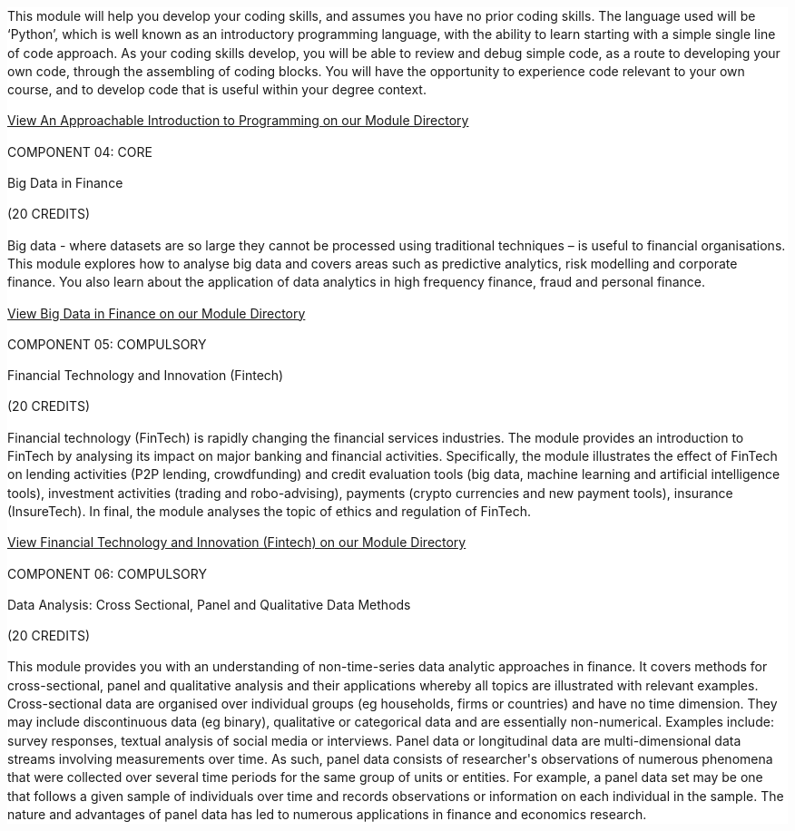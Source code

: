 This module will help you develop your coding skills, and assumes you have no prior coding skills. The language used will be ‘Python’, which is well known as an introductory programming language, with the ability to learn starting with a simple single line of code approach. As your coding skills develop, you will be able to review and debug simple code, as a route to developing your own code, through the assembling of coding blocks. You will have the opportunity to experience code relevant to your own course, and to develop code that is useful within your degree context.

[View An Approachable Introduction to Programming on our Module Directory](https://www1.essex.ac.uk/modules/Default.aspx?coursecode=CE157&year=25)

COMPONENT 04: CORE

Big Data in Finance

(20 CREDITS)

Big data - where datasets are so large they cannot be processed using traditional techniques – is useful to financial organisations. This module explores how to analyse big data and covers areas such as predictive analytics, risk modelling and corporate finance. You also learn about the application of data analytics in high frequency finance, fraud and personal finance.

[View Big Data in Finance on our Module Directory](https://www1.essex.ac.uk/modules/Default.aspx?coursecode=BE367&year=25)

COMPONENT 05: COMPULSORY

Financial Technology and Innovation (Fintech)

(20 CREDITS)

Financial technology (FinTech) is rapidly changing the financial services industries. The module provides an introduction to FinTech by analysing its impact on major banking and financial activities. Specifically, the module illustrates the effect of FinTech on lending activities (P2P lending, crowdfunding) and credit evaluation tools (big data, machine learning and artificial intelligence tools), investment activities (trading and robo-advising), payments (crypto currencies and new payment tools), insurance (InsureTech). In final, the module analyses the topic of ethics and regulation of FinTech.

[View Financial Technology and Innovation (Fintech) on our Module Directory](https://www1.essex.ac.uk/modules/Default.aspx?coursecode=BE370&year=25)

COMPONENT 06: COMPULSORY

Data Analysis: Cross Sectional, Panel and Qualitative Data Methods

(20 CREDITS)

This module provides you with an understanding of non-time-series data analytic approaches in finance. It covers methods for cross-sectional, panel and qualitative analysis and their applications whereby all topics are illustrated with relevant examples.
Cross-sectional data are organised over individual groups (eg households, firms or countries) and have no time dimension. They may include discontinuous data (eg binary), qualitative or categorical data and are essentially non-numerical. Examples include: survey responses, textual analysis of social media or interviews. Panel data or longitudinal data are multi-dimensional data streams involving measurements over time. As such, panel data consists of researcher's observations of numerous phenomena that were collected over several time periods for the same group of units or entities. For example, a panel data set may be one that follows a given sample of individuals over time and records observations or information on each individual in the sample. The nature and advantages of panel data has led to numerous applications in finance and economics research.
